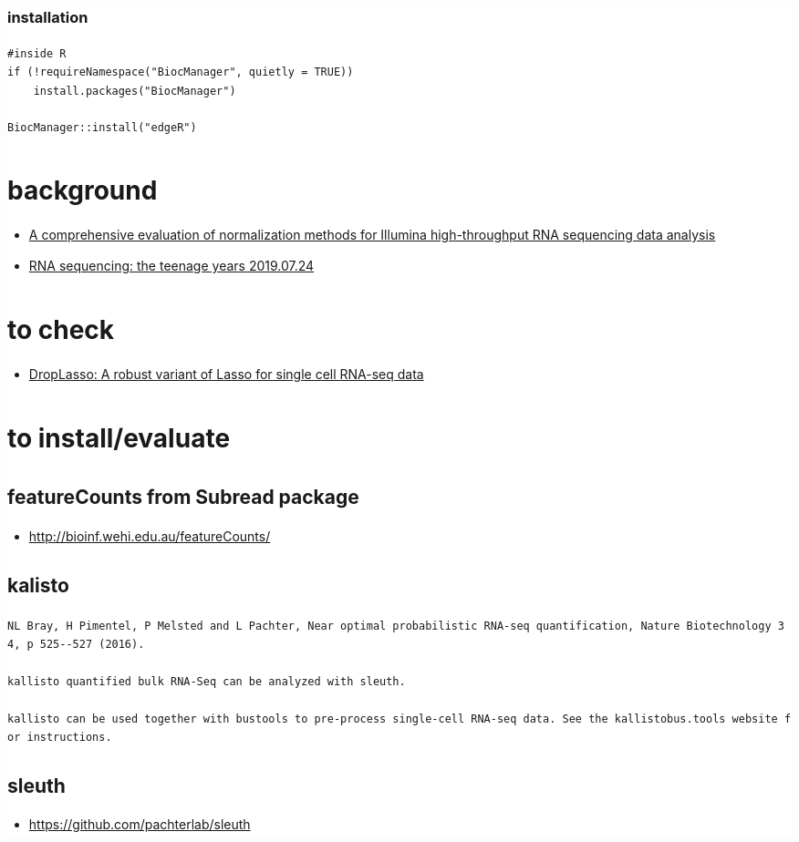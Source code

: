 
### installation 
```
#inside R
if (!requireNamespace("BiocManager", quietly = TRUE))
    install.packages("BiocManager")

BiocManager::install("edgeR")

```


# background

* [A comprehensive evaluation of normalization methods for Illumina high-throughput RNA sequencing data analysis](https://academic.oup.com/bib/article/14/6/671/189645)

* [RNA sequencing: the teenage years 2019.07.24](https://www.uab.edu/hcgs/images/PDF_documents/RNA_sequencing-the_teenage_years_Nat_Rev_Genetics.pdf)

# to check

* [DropLasso: A robust variant of Lasso for single cell
RNA-seq data](https://hal.archives-ouvertes.fr/hal-01716704v2/document)


# to install/evaluate

## featureCounts from Subread package 

* http://bioinf.wehi.edu.au/featureCounts/

## kalisto


```
NL Bray, H Pimentel, P Melsted and L Pachter, Near optimal probabilistic RNA-seq quantification, Nature Biotechnology 34, p 525--527 (2016).

kallisto quantified bulk RNA-Seq can be analyzed with sleuth.

kallisto can be used together with bustools to pre-process single-cell RNA-seq data. See the kallistobus.tools website for instructions.

```

## sleuth

* https://github.com/pachterlab/sleuth

